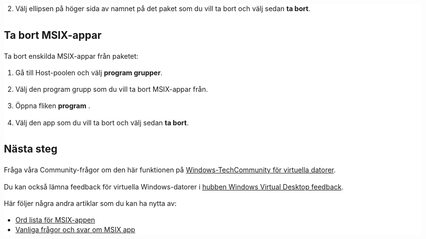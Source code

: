 2. Välj ellipsen på höger sida av namnet på det paket som du vill ta bort och välj sedan **ta bort**.

## <a name="remove-msix-apps"></a>Ta bort MSIX-appar

Ta bort enskilda MSIX-appar från paketet:

1. Gå till Host-poolen och välj **program grupper**.

2. Välj den program grupp som du vill ta bort MSIX-appar från.

3. Öppna fliken **program** .

4. Välj den app som du vill ta bort och välj sedan **ta bort**.

## <a name="next-steps"></a>Nästa steg

Fråga våra Community-frågor om den här funktionen på [Windows-TechCommunity för virtuella datorer](https://techcommunity.microsoft.com/t5/Windows-Virtual-Desktop/bd-p/WindowsVirtualDesktop).

Du kan också lämna feedback för virtuella Windows-datorer i [hubben Windows Virtual Desktop feedback](https://support.microsoft.com/help/4021566/windows-10-send-feedback-to-microsoft-with-feedback-hub-app).

Här följer några andra artiklar som du kan ha nytta av:

- [Ord lista för MSIX-appen](app-attach-glossary.md)
- [Vanliga frågor och svar om MSIX app](app-attach-faq.md)
